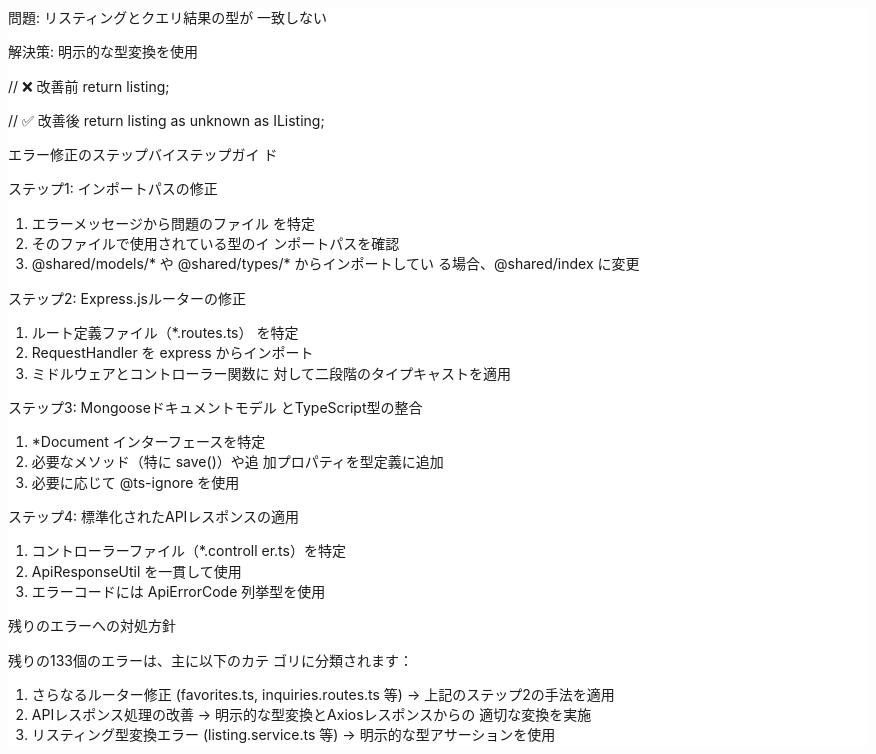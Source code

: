   問題: リスティングとクエリ結果の型が
  一致しない

  解決策: 明示的な型変換を使用

  // ❌ 改善前
  return listing;

  // ✅ 改善後
  return listing as unknown as
  IListing;

  エラー修正のステップバイステップガイ
  ド

  ステップ1: インポートパスの修正

  1. エラーメッセージから問題のファイル
  を特定
  2. そのファイルで使用されている型のイ
  ンポートパスを確認
  3. @shared/models/* や
  @shared/types/* からインポートしてい
  る場合、@shared/index に変更

  ステップ2: Express.jsルーターの修正

  1. ルート定義ファイル（*.routes.ts）
  を特定
  2. RequestHandler を express
  からインポート
  3. ミドルウェアとコントローラー関数に
  対して二段階のタイプキャストを適用

  ステップ3: Mongooseドキュメントモデル
  とTypeScript型の整合

  1. *Document インターフェースを特定
  2. 必要なメソッド（特に save()）や追
  加プロパティを型定義に追加
  3. 必要に応じて @ts-ignore を使用

  ステップ4: 
  標準化されたAPIレスポンスの適用

  1. コントローラーファイル（*.controll
  er.ts）を特定
  2. ApiResponseUtil を一貫して使用
  3. エラーコードには ApiErrorCode
  列挙型を使用

  残りのエラーへの対処方針

  残りの133個のエラーは、主に以下のカテ
  ゴリに分類されます：

  1. さらなるルーター修正
  (favorites.ts, inquiries.routes.ts
  等)
  → 上記のステップ2の手法を適用
  2. APIレスポンス処理の改善
  → 明示的な型変換とAxiosレスポンスからの
  適切な変換を実施
  3. リスティング型変換エラー
  (listing.service.ts 等)
  → 明示的な型アサーションを使用
